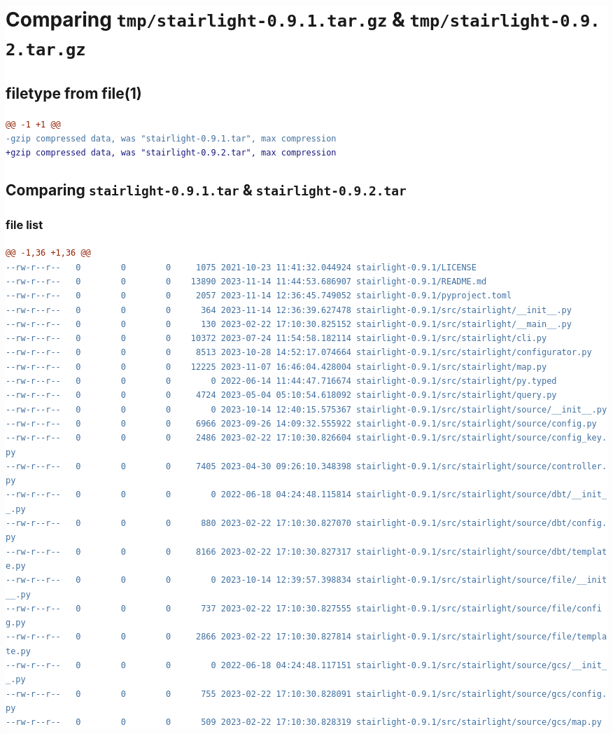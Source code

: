 # Comparing `tmp/stairlight-0.9.1.tar.gz` & `tmp/stairlight-0.9.2.tar.gz`

## filetype from file(1)

```diff
@@ -1 +1 @@
-gzip compressed data, was "stairlight-0.9.1.tar", max compression
+gzip compressed data, was "stairlight-0.9.2.tar", max compression
```

## Comparing `stairlight-0.9.1.tar` & `stairlight-0.9.2.tar`

### file list

```diff
@@ -1,36 +1,36 @@
--rw-r--r--   0        0        0     1075 2021-10-23 11:41:32.044924 stairlight-0.9.1/LICENSE
--rw-r--r--   0        0        0    13890 2023-11-14 11:44:53.686907 stairlight-0.9.1/README.md
--rw-r--r--   0        0        0     2057 2023-11-14 12:36:45.749052 stairlight-0.9.1/pyproject.toml
--rw-r--r--   0        0        0      364 2023-11-14 12:36:39.627478 stairlight-0.9.1/src/stairlight/__init__.py
--rw-r--r--   0        0        0      130 2023-02-22 17:10:30.825152 stairlight-0.9.1/src/stairlight/__main__.py
--rw-r--r--   0        0        0    10372 2023-07-24 11:54:58.182114 stairlight-0.9.1/src/stairlight/cli.py
--rw-r--r--   0        0        0     8513 2023-10-28 14:52:17.074664 stairlight-0.9.1/src/stairlight/configurator.py
--rw-r--r--   0        0        0    12225 2023-11-07 16:46:04.428004 stairlight-0.9.1/src/stairlight/map.py
--rw-r--r--   0        0        0        0 2022-06-14 11:44:47.716674 stairlight-0.9.1/src/stairlight/py.typed
--rw-r--r--   0        0        0     4724 2023-05-04 05:10:54.618092 stairlight-0.9.1/src/stairlight/query.py
--rw-r--r--   0        0        0        0 2023-10-14 12:40:15.575367 stairlight-0.9.1/src/stairlight/source/__init__.py
--rw-r--r--   0        0        0     6966 2023-09-26 14:09:32.555922 stairlight-0.9.1/src/stairlight/source/config.py
--rw-r--r--   0        0        0     2486 2023-02-22 17:10:30.826604 stairlight-0.9.1/src/stairlight/source/config_key.py
--rw-r--r--   0        0        0     7405 2023-04-30 09:26:10.348398 stairlight-0.9.1/src/stairlight/source/controller.py
--rw-r--r--   0        0        0        0 2022-06-18 04:24:48.115814 stairlight-0.9.1/src/stairlight/source/dbt/__init__.py
--rw-r--r--   0        0        0      880 2023-02-22 17:10:30.827070 stairlight-0.9.1/src/stairlight/source/dbt/config.py
--rw-r--r--   0        0        0     8166 2023-02-22 17:10:30.827317 stairlight-0.9.1/src/stairlight/source/dbt/template.py
--rw-r--r--   0        0        0        0 2023-10-14 12:39:57.398834 stairlight-0.9.1/src/stairlight/source/file/__init__.py
--rw-r--r--   0        0        0      737 2023-02-22 17:10:30.827555 stairlight-0.9.1/src/stairlight/source/file/config.py
--rw-r--r--   0        0        0     2866 2023-02-22 17:10:30.827814 stairlight-0.9.1/src/stairlight/source/file/template.py
--rw-r--r--   0        0        0        0 2022-06-18 04:24:48.117151 stairlight-0.9.1/src/stairlight/source/gcs/__init__.py
--rw-r--r--   0        0        0      755 2023-02-22 17:10:30.828091 stairlight-0.9.1/src/stairlight/source/gcs/config.py
--rw-r--r--   0        0        0      509 2023-02-22 17:10:30.828319 stairlight-0.9.1/src/stairlight/source/gcs/map.py
```
